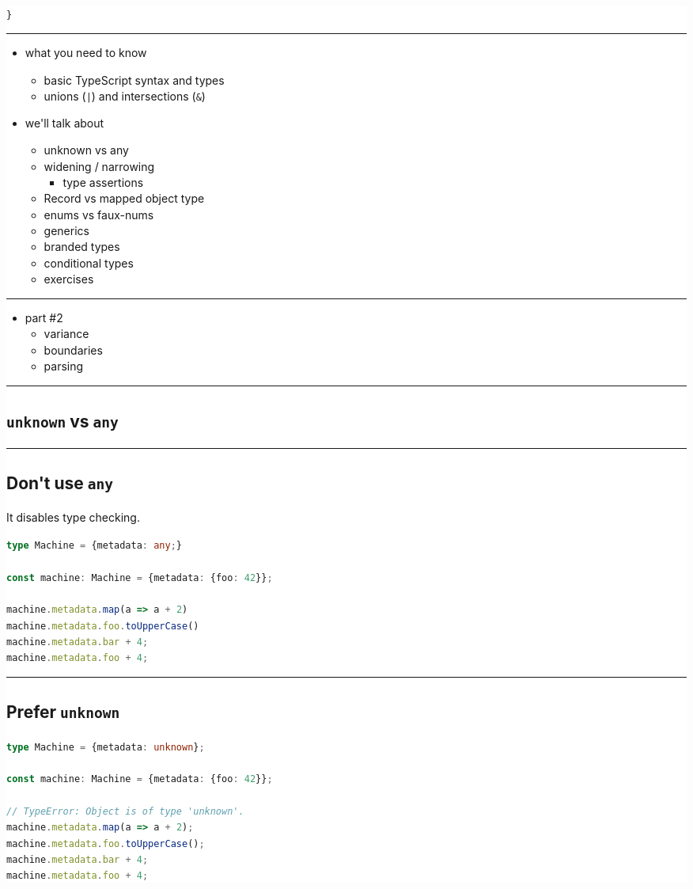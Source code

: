 ```ts
}
```

----

- what you need to know
    - basic TypeScript syntax and types
    - unions (`|`) and intersections (`&`)

- we'll talk about
    - unknown vs any
    - widening / narrowing
        - type assertions
    - Record vs mapped object type
    - enums vs faux-nums
    - generics
    - branded types
    - conditional types
    - exercises

---

- part #2
    - variance
    - boundaries
    - parsing

----

## `unknown` vs `any`

----

## Don't use `any`

It disables type checking.

```ts
type Machine = {metadata: any;}

const machine: Machine = {metadata: {foo: 42}};

machine.metadata.map(a => a + 2)
machine.metadata.foo.toUpperCase()
machine.metadata.bar + 4;
machine.metadata.foo + 4;
```

----

## Prefer `unknown`

```ts
type Machine = {metadata: unknown};

const machine: Machine = {metadata: {foo: 42}};

// TypeError: Object is of type 'unknown'.
machine.metadata.map(a => a + 2);
machine.metadata.foo.toUpperCase();
machine.metadata.bar + 4;
machine.metadata.foo + 4;
```

